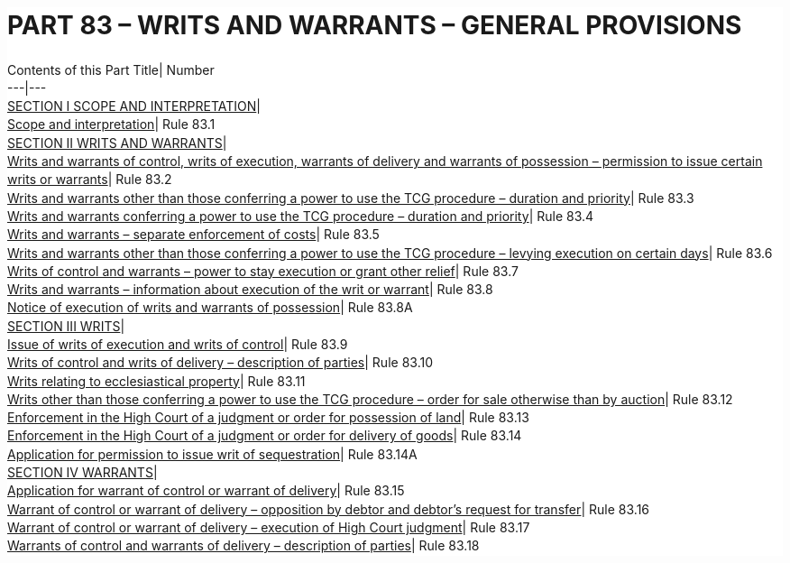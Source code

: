 # PART 83 – WRITS AND WARRANTS – GENERAL PROVISIONS
Contents of this Part
Title| Number  
---|---  
[SECTION I SCOPE AND INTERPRETATION](https://www.justice.gov.uk/courts/procedure-rules/civil/rules/part-83-writs-and-warrants-general-provisions#I)|   
[Scope and interpretation](https://www.justice.gov.uk/courts/procedure-rules/civil/rules/part-83-writs-and-warrants-general-provisions#83.1)| Rule 83.1  
[SECTION II WRITS AND WARRANTS](https://www.justice.gov.uk/courts/procedure-rules/civil/rules/part-83-writs-and-warrants-general-provisions#II)|   
[Writs and warrants of control, writs of execution, warrants of delivery and warrants of possession – permission to issue certain writs or warrants](https://www.justice.gov.uk/courts/procedure-rules/civil/rules/part-83-writs-and-warrants-general-provisions#83.2)| Rule 83.2  
[Writs and warrants other than those conferring a power to use the TCG procedure – duration and priority](https://www.justice.gov.uk/courts/procedure-rules/civil/rules/part-83-writs-and-warrants-general-provisions#83.3)| Rule 83.3  
[Writs and warrants conferring a power to use the TCG procedure – duration and priority](https://www.justice.gov.uk/courts/procedure-rules/civil/rules/part-83-writs-and-warrants-general-provisions#83.4)| Rule 83.4  
[Writs and warrants – separate enforcement of costs](https://www.justice.gov.uk/courts/procedure-rules/civil/rules/part-83-writs-and-warrants-general-provisions#83.5)| Rule 83.5  
[Writs and warrants other than those conferring a power to use the TCG procedure – levying execution on certain days](https://www.justice.gov.uk/courts/procedure-rules/civil/rules/part-83-writs-and-warrants-general-provisions#83.6)| Rule 83.6  
[Writs of control and warrants – power to stay execution or grant other relief](https://www.justice.gov.uk/courts/procedure-rules/civil/rules/part-83-writs-and-warrants-general-provisions#83.7)| Rule 83.7  
[Writs and warrants – information about execution of the writ or warrant](https://www.justice.gov.uk/courts/procedure-rules/civil/rules/part-83-writs-and-warrants-general-provisions#83.8)| Rule 83.8  
[Notice of execution of writs and warrants of possession](https://www.justice.gov.uk/courts/procedure-rules/civil/rules/part-83-writs-and-warrants-general-provisions#not)| Rule 83.8A  
[SECTION III WRITS](https://www.justice.gov.uk/courts/procedure-rules/civil/rules/part-83-writs-and-warrants-general-provisions#III)|   
[Issue of writs of execution and writs of control](https://www.justice.gov.uk/courts/procedure-rules/civil/rules/part-83-writs-and-warrants-general-provisions#83.9)| Rule 83.9  
[Writs of control and writs of delivery – description of parties](https://www.justice.gov.uk/courts/procedure-rules/civil/rules/part-83-writs-and-warrants-general-provisions#83.10)| Rule 83.10  
[Writs relating to ecclesiastical property](https://www.justice.gov.uk/courts/procedure-rules/civil/rules/part-83-writs-and-warrants-general-provisions#83.11)| Rule 83.11  
[Writs other than those conferring a power to use the TCG procedure – order for sale otherwise than by auction](https://www.justice.gov.uk/courts/procedure-rules/civil/rules/part-83-writs-and-warrants-general-provisions#83.12)| Rule 83.12  
[Enforcement in the High Court of a judgment or order for possession of land](https://www.justice.gov.uk/courts/procedure-rules/civil/rules/part-83-writs-and-warrants-general-provisions#83.13)| Rule 83.13  
[Enforcement in the High Court of a judgment or order for delivery of goods](https://www.justice.gov.uk/courts/procedure-rules/civil/rules/part-83-writs-and-warrants-general-provisions#83.14)| Rule 83.14  
[Application for permission to issue writ of sequestration](https://www.justice.gov.uk/courts/procedure-rules/civil/rules/part-83-writs-and-warrants-general-provisions#app)| Rule 83.14A  
[SECTION IV WARRANTS](https://www.justice.gov.uk/courts/procedure-rules/civil/rules/part-83-writs-and-warrants-general-provisions#IV)|   
[Application for warrant of control or warrant of delivery](https://www.justice.gov.uk/courts/procedure-rules/civil/rules/part-83-writs-and-warrants-general-provisions#83.15)| Rule 83.15  
[Warrant of control or warrant of delivery – opposition by debtor and debtor’s request for transfer](https://www.justice.gov.uk/courts/procedure-rules/civil/rules/part-83-writs-and-warrants-general-provisions#83.16)| Rule 83.16  
[Warrant of control or warrant of delivery – execution of High Court judgment](https://www.justice.gov.uk/courts/procedure-rules/civil/rules/part-83-writs-and-warrants-general-provisions#83.17)| Rule 83.17  
[Warrants of control and warrants of delivery – description of parties](https://www.justice.gov.uk/courts/procedure-rules/civil/rules/part-83-writs-and-warrants-general-provisions#83.18)| Rule 83.18  